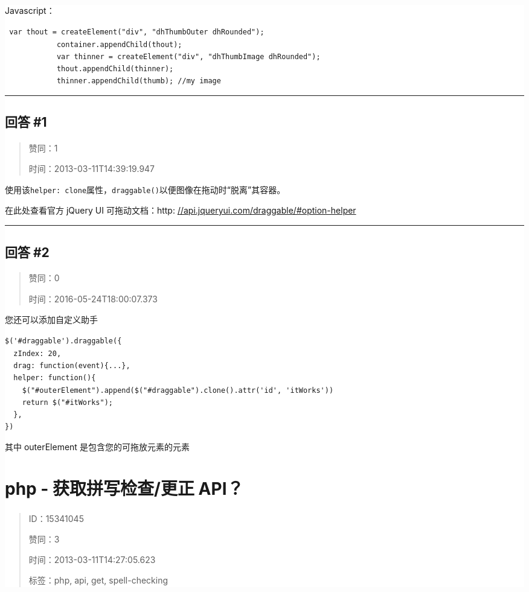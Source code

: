 Javascript：

```
 var thout = createElement("div", "dhThumbOuter dhRounded");
            container.appendChild(thout);
            var thinner = createElement("div", "dhThumbImage dhRounded");
            thout.appendChild(thinner);
            thinner.appendChild(thumb); //my image 
```

* * *

## 回答 #1

> 赞同：1
> 
> 时间：2013-03-11T14:39:19.947

使用该`helper: clone`属性，`draggable()`以便图像在拖动时“脱离”其容器。

在此处查看官方 jQuery UI 可拖动文档：http: [//api.jqueryui.com/draggable/#option-helper](http://api.jqueryui.com/draggable/#option-helper)

* * *

## 回答 #2

> 赞同：0
> 
> 时间：2016-05-24T18:00:07.373

您还可以添加自定义助手

```
$('#draggable').draggable({
  zIndex: 20,
  drag: function(event){...},
  helper: function(){
    $("#outerElement").append($("#draggable").clone().attr('id', 'itWorks'))
    return $("#itWorks");
  },
}) 
```

其中 outerElement 是包含您的可拖放元素的元素

# php - 获取拼写检查/更正 API？

> ID：15341045
> 
> 赞同：3
> 
> 时间：2013-03-11T14:27:05.623
> 
> 标签：php, api, get, spell-checking
